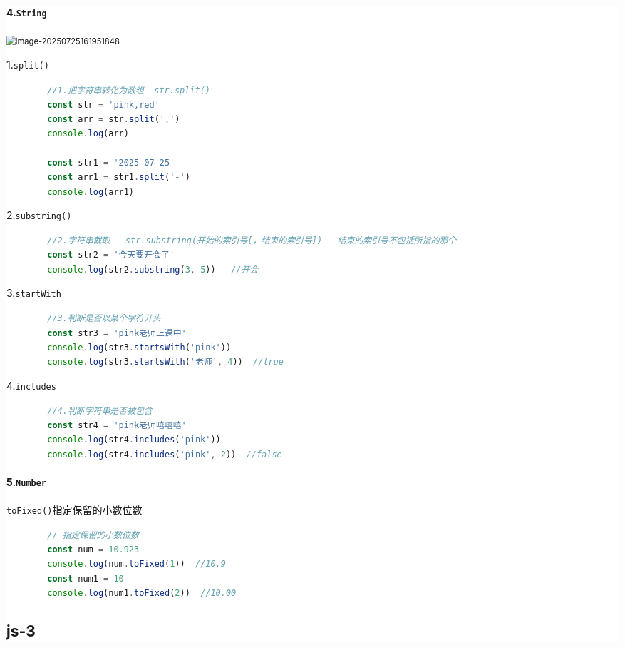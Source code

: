 #### 4.`String`

<img src="C:\Users\lenovo\AppData\Roaming\Typora\typora-user-images\image-20250725161951848.png" alt="image-20250725161951848" style="zoom:80%;" />

1.`split()`

```js
        //1.把字符串转化为数组  str.split()
        const str = 'pink,red'
        const arr = str.split(',')
        console.log(arr)

        const str1 = '2025-07-25'
        const arr1 = str1.split('-')
        console.log(arr1)
```

2.`substring()`

```js
        //2.字符串截取   str.substring(开始的索引号[，结束的索引号])   结束的索引号不包括所指的那个
        const str2 = '今天要开会了'
        console.log(str2.substring(3, 5))   //开会
```

3.`startWith`

```js
        //3.判断是否以某个字符开头
        const str3 = 'pink老师上课中'
        console.log(str3.startsWith('pink'))
        console.log(str3.startsWith('老师', 4))  //true
```

4.`includes`

```js
        //4.判断字符串是否被包含
        const str4 = 'pink老师嘻嘻嘻'
        console.log(str4.includes('pink'))
        console.log(str4.includes('pink', 2))  //false
```

#### 5.`Number`

`toFixed()`指定保留的小数位数

```js
        // 指定保留的小数位数
        const num = 10.923
        console.log(num.toFixed(1))  //10.9
        const num1 = 10
        console.log(num1.toFixed(2))  //10.00
```

## js-3
